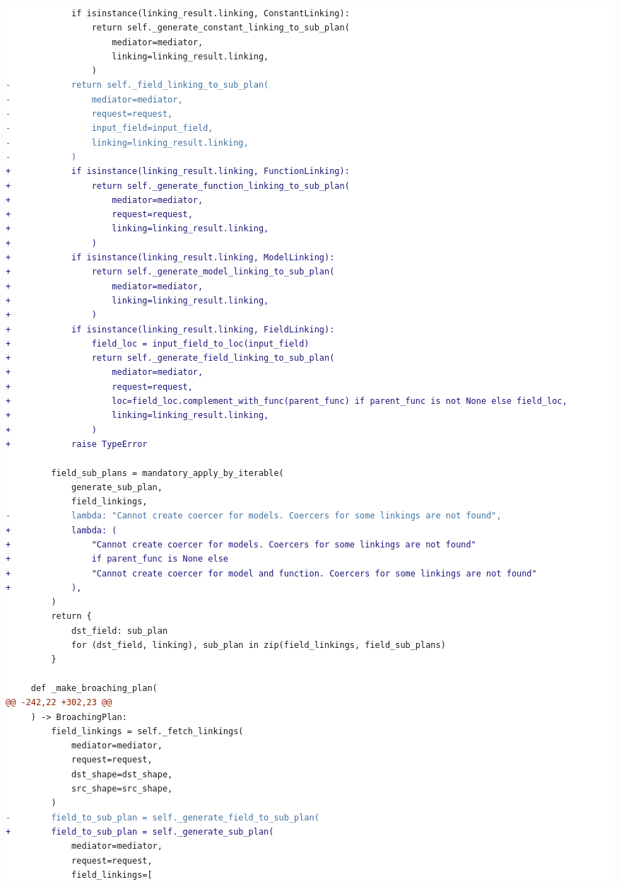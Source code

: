 ```diff
             if isinstance(linking_result.linking, ConstantLinking):
                 return self._generate_constant_linking_to_sub_plan(
                     mediator=mediator,
                     linking=linking_result.linking,
                 )
-            return self._field_linking_to_sub_plan(
-                mediator=mediator,
-                request=request,
-                input_field=input_field,
-                linking=linking_result.linking,
-            )
+            if isinstance(linking_result.linking, FunctionLinking):
+                return self._generate_function_linking_to_sub_plan(
+                    mediator=mediator,
+                    request=request,
+                    linking=linking_result.linking,
+                )
+            if isinstance(linking_result.linking, ModelLinking):
+                return self._generate_model_linking_to_sub_plan(
+                    mediator=mediator,
+                    linking=linking_result.linking,
+                )
+            if isinstance(linking_result.linking, FieldLinking):
+                field_loc = input_field_to_loc(input_field)
+                return self._generate_field_linking_to_sub_plan(
+                    mediator=mediator,
+                    request=request,
+                    loc=field_loc.complement_with_func(parent_func) if parent_func is not None else field_loc,
+                    linking=linking_result.linking,
+                )
+            raise TypeError
 
         field_sub_plans = mandatory_apply_by_iterable(
             generate_sub_plan,
             field_linkings,
-            lambda: "Cannot create coercer for models. Coercers for some linkings are not found",
+            lambda: (
+                "Cannot create coercer for models. Coercers for some linkings are not found"
+                if parent_func is None else
+                "Cannot create coercer for model and function. Coercers for some linkings are not found"
+            ),
         )
         return {
             dst_field: sub_plan
             for (dst_field, linking), sub_plan in zip(field_linkings, field_sub_plans)
         }
 
     def _make_broaching_plan(
@@ -242,22 +302,23 @@
     ) -> BroachingPlan:
         field_linkings = self._fetch_linkings(
             mediator=mediator,
             request=request,
             dst_shape=dst_shape,
             src_shape=src_shape,
         )
-        field_to_sub_plan = self._generate_field_to_sub_plan(
+        field_to_sub_plan = self._generate_sub_plan(
             mediator=mediator,
             request=request,
             field_linkings=[
```